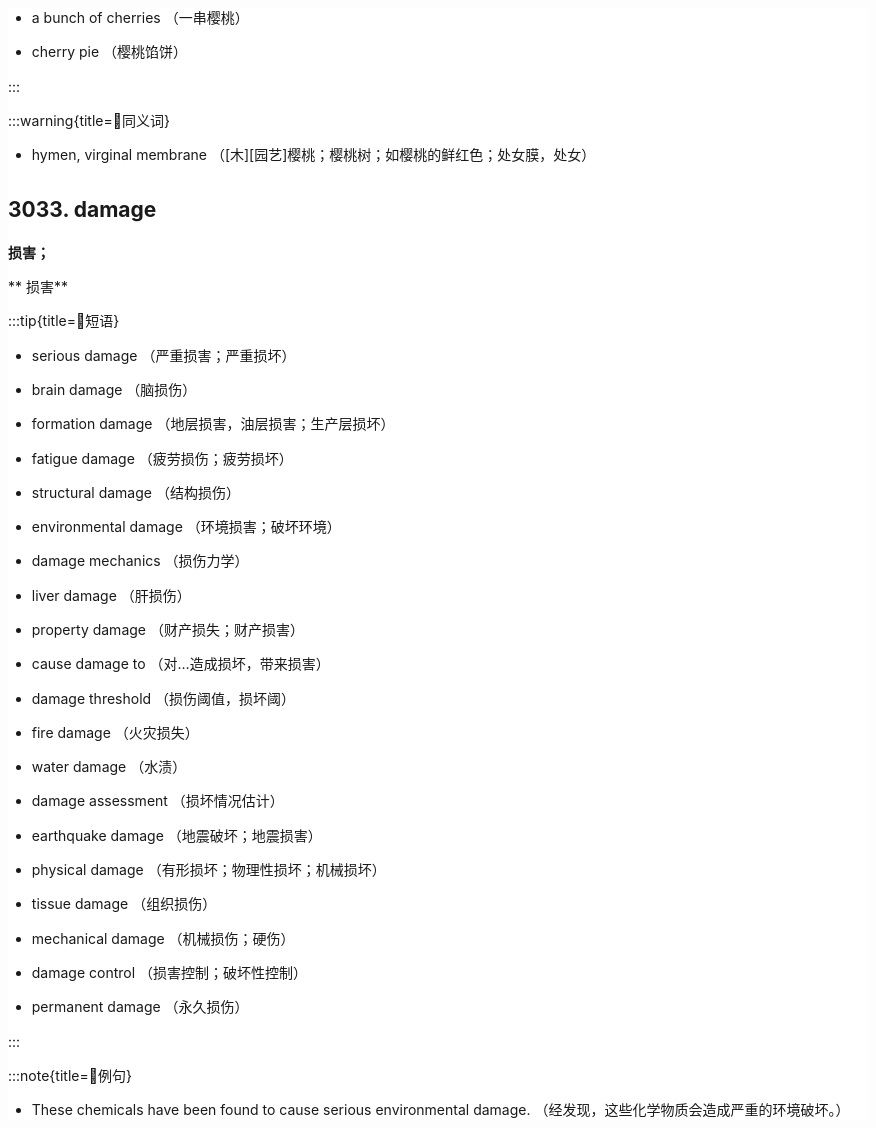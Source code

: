 - a bunch of cherries （一串樱桃）

- cherry pie （樱桃馅饼）

:::

:::warning{title=🤔同义词}

- hymen, virginal membrane （[木][园艺]樱桃；樱桃树；如樱桃的鲜红色；处女膜，处女）


## 3033. damage

**损害；**

** 损害**

:::tip{title=🤩短语}

- serious damage （严重损害；严重损坏）

- brain damage （脑损伤）

- formation damage （地层损害，油层损害；生产层损坏）

- fatigue damage （疲劳损伤；疲劳损坏）

- structural damage （结构损伤）

- environmental damage （环境损害；破坏环境）

- damage mechanics （损伤力学）

- liver damage （肝损伤）

- property damage （财产损失；财产损害）

- cause damage to （对…造成损坏，带来损害）

- damage threshold （损伤阈值，损坏阈）

- fire damage （火灾损失）

- water damage （水渍）

- damage assessment （损坏情况估计）

- earthquake damage （地震破坏；地震损害）

- physical damage （有形损坏；物理性损坏；机械损坏）

- tissue damage （组织损伤）

- mechanical damage （机械损伤；硬伤）

- damage control （损害控制；破坏性控制）

- permanent damage （永久损伤）

:::

:::note{title=🎤例句}

- These chemicals have been found to cause serious environmental damage. （经发现，这些化学物质会造成严重的环境破坏。）
